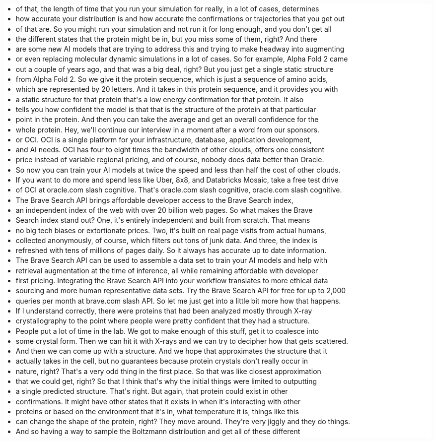 *  of that, the length of time that you run your simulation for really, in a lot of cases, determines
*  how accurate your distribution is and how accurate the confirmations or trajectories that you get out
*  of that are. So you might run your simulation and not run it for long enough, and you don't get all
*  the different states that the protein might be in, but you miss some of them, right? And there
*  are some new AI models that are trying to address this and trying to make headway into augmenting
*  or even replacing molecular dynamic simulations in a lot of cases. So for example, Alpha Fold 2 came
*  out a couple of years ago, and that was a big deal, right? But you just get a single static structure
*  from Alpha Fold 2. So we give it the protein sequence, which is just a sequence of amino acids,
*  which are represented by 20 letters. And it takes in this protein sequence, and it provides you with
*  a static structure for that protein that's a low energy confirmation for that protein. It also
*  tells you how confident the model is that that is the structure of the protein at that particular
*  point in the protein. And then you can take the average and get an overall confidence for the
*  whole protein. Hey, we'll continue our interview in a moment after a word from our sponsors.
*  or OCI. OCI is a single platform for your infrastructure, database, application development,
*  and AI needs. OCI has four to eight times the bandwidth of other clouds, offers one consistent
*  price instead of variable regional pricing, and of course, nobody does data better than Oracle.
*  So now you can train your AI models at twice the speed and less than half the cost of other clouds.
*  If you want to do more and spend less like Uber, 8x8, and Databricks Mosaic, take a free test drive
*  of OCI at oracle.com slash cognitive. That's oracle.com slash cognitive, oracle.com slash cognitive.
*  The Brave Search API brings affordable developer access to the Brave Search index,
*  an independent index of the web with over 20 billion web pages. So what makes the Brave
*  Search index stand out? One, it's entirely independent and built from scratch. That means
*  no big tech biases or extortionate prices. Two, it's built on real page visits from actual humans,
*  collected anonymously, of course, which filters out tons of junk data. And three, the index is
*  refreshed with tens of millions of pages daily. So it always has accurate up to date information.
*  The Brave Search API can be used to assemble a data set to train your AI models and help with
*  retrieval augmentation at the time of inference, all while remaining affordable with developer
*  first pricing. Integrating the Brave Search API into your workflow translates to more ethical data
*  sourcing and more human representative data sets. Try the Brave Search API for free for up to 2,000
*  queries per month at brave.com slash API. So let me just get into a little bit more how that happens.
*  If I understand correctly, there were proteins that had been analyzed mostly through X-ray
*  crystallography to the point where people were pretty confident that they had a structure.
*  People put a lot of time in the lab. We got to make enough of this stuff, get it to coalesce into
*  some crystal form. Then we can hit it with X-rays and we can try to decipher how that gets scattered.
*  And then we can come up with a structure. And we hope that approximates the structure that it
*  actually takes in the cell, but no guarantees because protein crystals don't really occur in
*  nature, right? That's a very odd thing in the first place. So that was like closest approximation
*  that we could get, right? So that I think that's why the initial things were limited to outputting
*  a single predicted structure. That's right. But again, that protein could exist in other
*  confirmations. It might have other states that it exists in when it's interacting with other
*  proteins or based on the environment that it's in, what temperature it is, things like this
*  can change the shape of the protein, right? They move around. They're very jiggly and they do things.
*  And so having a way to sample the Boltzmann distribution and get all of these different